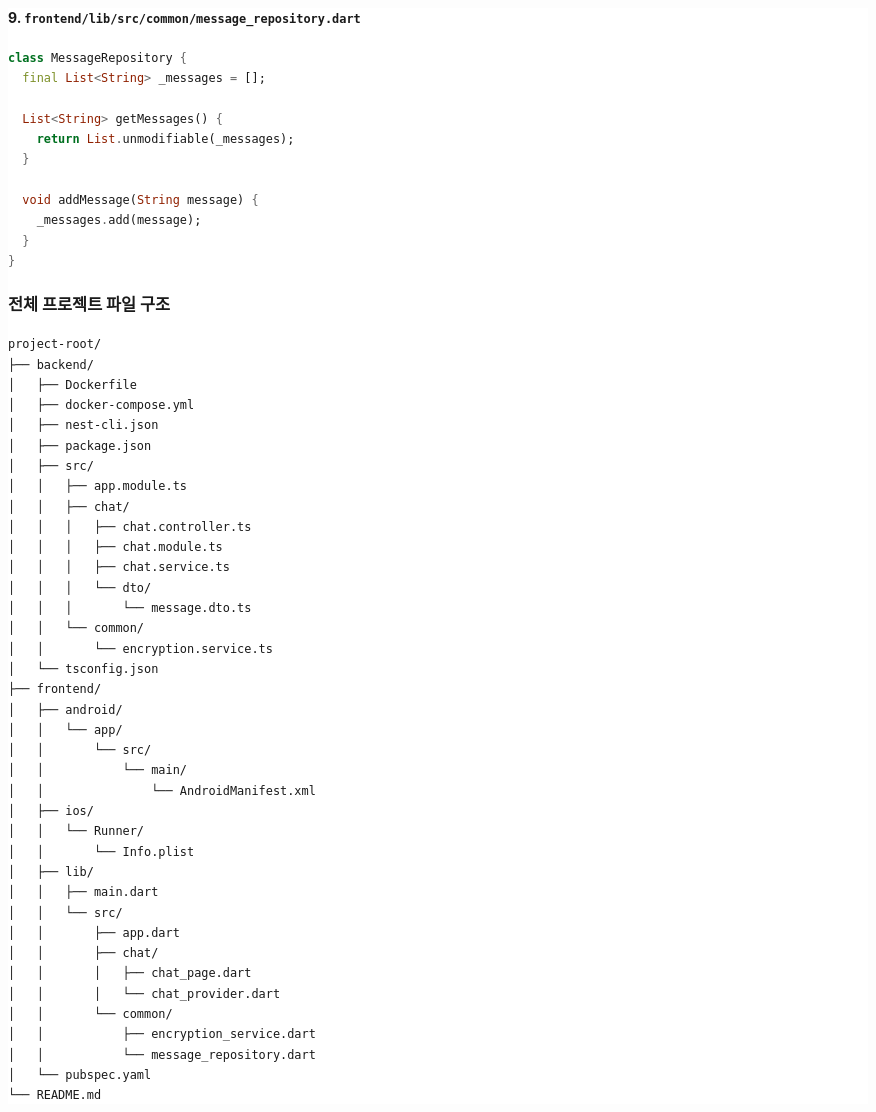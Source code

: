 #### 9. `frontend/lib/src/common/message_repository.dart`
```dart
class MessageRepository {
  final List<String> _messages = [];

  List<String> getMessages() {
    return List.unmodifiable(_messages);
  }

  void addMessage(String message) {
    _messages.add(message);
  }
}
```

### 전체 프로젝트 파일 구조
```bash
project-root/
├── backend/
│   ├── Dockerfile
│   ├── docker-compose.yml
│   ├── nest-cli.json
│   ├── package.json
│   ├── src/
│   │   ├── app.module.ts
│   │   ├── chat/
│   │   │   ├── chat.controller.ts
│   │   │   ├── chat.module.ts
│   │   │   ├── chat.service.ts
│   │   │   └── dto/
│   │   │       └── message.dto.ts
│   │   └── common/
│   │       └── encryption.service.ts
│   └── tsconfig.json
├── frontend/
│   ├── android/
│   │   └── app/
│   │       └── src/
│   │           └── main/
│   │               └── AndroidManifest.xml
│   ├── ios/
│   │   └── Runner/
│   │       └── Info.plist
│   ├── lib/
│   │   ├── main.dart
│   │   └── src/
│   │       ├── app.dart
│   │       ├── chat/
│   │       │   ├── chat_page.dart
│   │       │   └── chat_provider.dart
│   │       └── common/
│   │           ├── encryption_service.dart
│   │           └── message_repository.dart
│   └── pubspec.yaml
└── README.md
```
